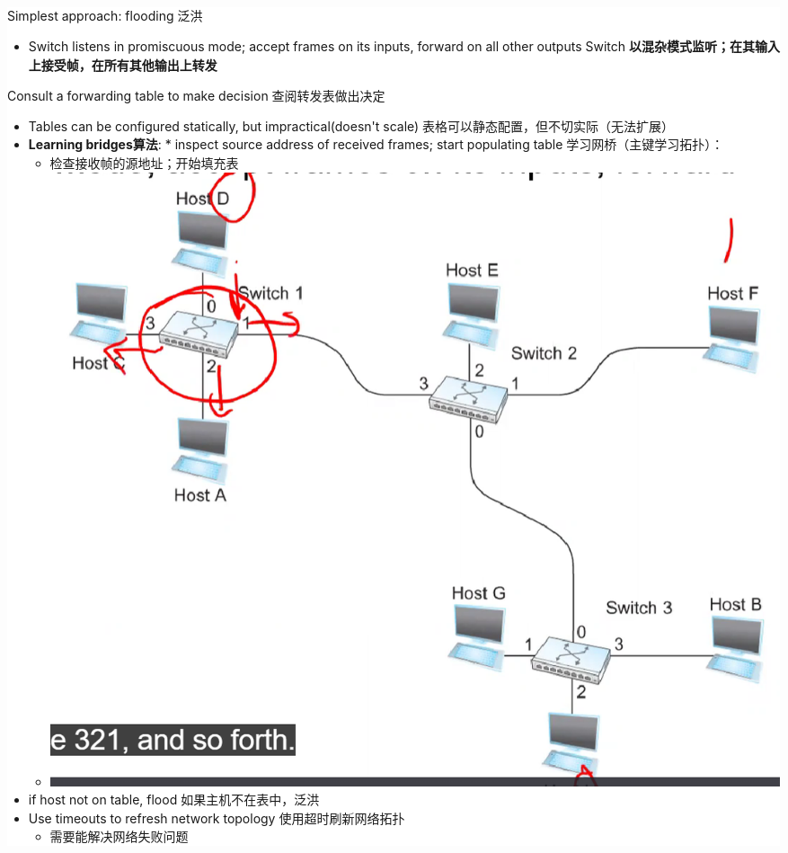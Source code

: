Simplest approach: flooding 泛洪

* Switch listens in promiscuous mode; accept frames on its inputs, forward on all other outputs Switch **以混杂模式监听；在其输入上接受帧，在所有其他输出上转发**

Consult a forwarding table to make decision 查阅转发表做出决定

* Tables can be configured statically, but impractical(doesn't scale) 表格可以静态配置，但不切实际（无法扩展）
* **Learning bridges算法**: * inspect source address of received frames; start populating table 学习网桥（主键学习拓扑）： 
  * 检查接收帧的源地址；开始填充表
  * ![](/static/2022-02-07-23-33-30.png)
* if host not on table, flood 如果主机不在表中，泛洪
* Use timeouts to refresh network topology 使用超时刷新网络拓扑
  * 需要能解决网络失败问题
